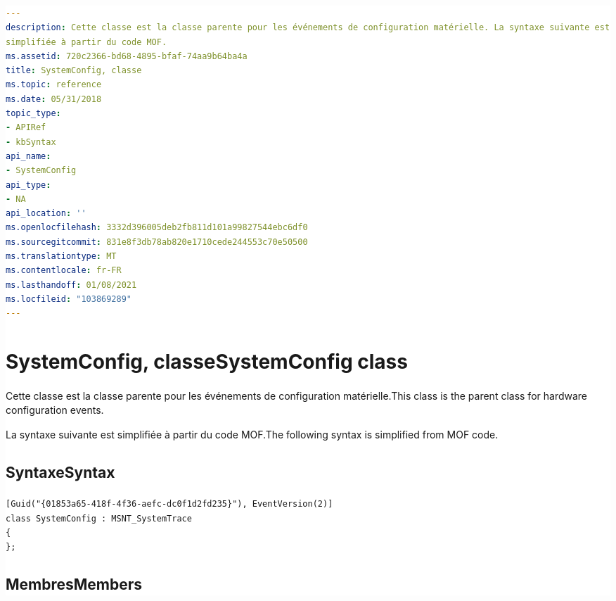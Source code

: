 ```yaml
---
description: Cette classe est la classe parente pour les événements de configuration matérielle. La syntaxe suivante est simplifiée à partir du code MOF.
ms.assetid: 720c2366-bd68-4895-bfaf-74aa9b64ba4a
title: SystemConfig, classe
ms.topic: reference
ms.date: 05/31/2018
topic_type:
- APIRef
- kbSyntax
api_name:
- SystemConfig
api_type:
- NA
api_location: ''
ms.openlocfilehash: 3332d396005deb2fb811d101a99827544ebc6df0
ms.sourcegitcommit: 831e8f3db78ab820e1710cede244553c70e50500
ms.translationtype: MT
ms.contentlocale: fr-FR
ms.lasthandoff: 01/08/2021
ms.locfileid: "103869289"
---
```

# <a name="systemconfig-class"></a><span data-ttu-id="8902b-104">SystemConfig, classe</span><span class="sxs-lookup"><span data-stu-id="8902b-104">SystemConfig class</span></span>

<span data-ttu-id="8902b-105">Cette classe est la classe parente pour les événements de configuration matérielle.</span><span class="sxs-lookup"><span data-stu-id="8902b-105">This class is the parent class for hardware configuration events.</span></span>

<span data-ttu-id="8902b-106">La syntaxe suivante est simplifiée à partir du code MOF.</span><span class="sxs-lookup"><span data-stu-id="8902b-106">The following syntax is simplified from MOF code.</span></span>

## <a name="syntax"></a><span data-ttu-id="8902b-107">Syntaxe</span><span class="sxs-lookup"><span data-stu-id="8902b-107">Syntax</span></span>

``` syntax
[Guid("{01853a65-418f-4f36-aefc-dc0f1d2fd235}"), EventVersion(2)]
class SystemConfig : MSNT_SystemTrace
{
};
```

## <a name="members"></a><span data-ttu-id="8902b-108">Membres</span><span class="sxs-lookup"><span data-stu-id="8902b-108">Members</span></span>
